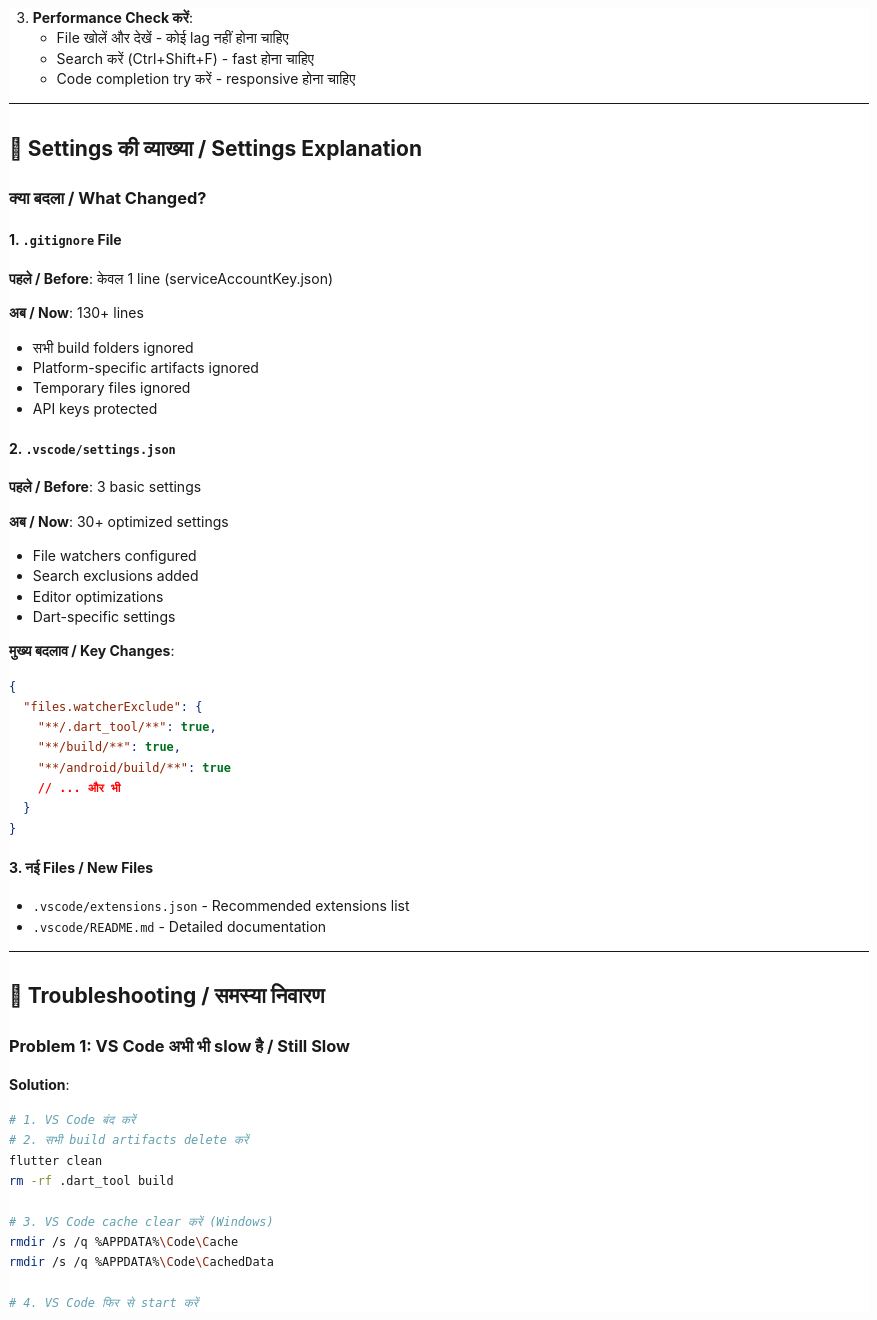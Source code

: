3. **Performance Check करें**:
   - File खोलें और देखें - कोई lag नहीं होना चाहिए
   - Search करें (Ctrl+Shift+F) - fast होना चाहिए
   - Code completion try करें - responsive होना चाहिए

---

## 🔧 Settings की व्याख्या / Settings Explanation

### क्या बदला / What Changed?

#### 1. `.gitignore` File
**पहले / Before**: केवल 1 line (serviceAccountKey.json)

**अब / Now**: 130+ lines
- सभी build folders ignored
- Platform-specific artifacts ignored
- Temporary files ignored
- API keys protected

#### 2. `.vscode/settings.json`
**पहले / Before**: 3 basic settings

**अब / Now**: 30+ optimized settings
- File watchers configured
- Search exclusions added
- Editor optimizations
- Dart-specific settings

**मुख्य बदलाव / Key Changes**:
```json
{
  "files.watcherExclude": {
    "**/.dart_tool/**": true,
    "**/build/**": true,
    "**/android/build/**": true
    // ... और भी
  }
}
```

#### 3. नई Files / New Files
- `.vscode/extensions.json` - Recommended extensions list
- `.vscode/README.md` - Detailed documentation

---

## 🐛 Troubleshooting / समस्या निवारण

### Problem 1: VS Code अभी भी slow है / Still Slow
**Solution**:
```bash
# 1. VS Code बंद करें
# 2. सभी build artifacts delete करें
flutter clean
rm -rf .dart_tool build

# 3. VS Code cache clear करें (Windows)
rmdir /s /q %APPDATA%\Code\Cache
rmdir /s /q %APPDATA%\Code\CachedData

# 4. VS Code फिर से start करें
```
